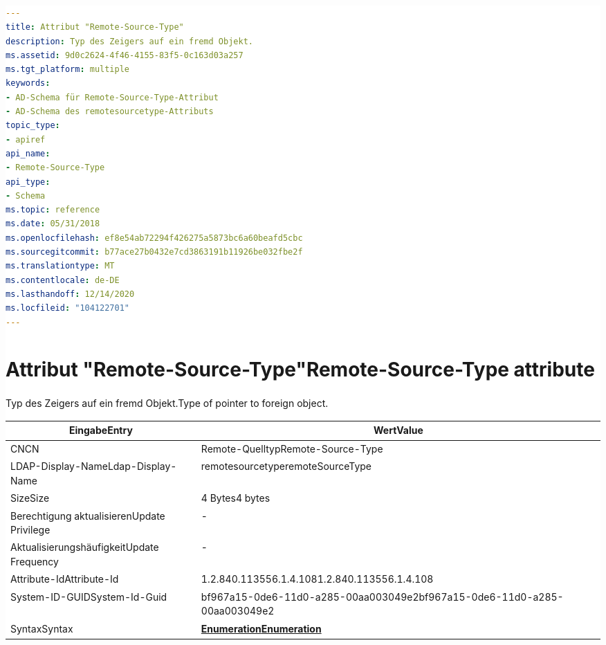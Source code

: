 ```yaml
---
title: Attribut "Remote-Source-Type"
description: Typ des Zeigers auf ein fremd Objekt.
ms.assetid: 9d0c2624-4f46-4155-83f5-0c163d03a257
ms.tgt_platform: multiple
keywords:
- AD-Schema für Remote-Source-Type-Attribut
- AD-Schema des remotesourcetype-Attributs
topic_type:
- apiref
api_name:
- Remote-Source-Type
api_type:
- Schema
ms.topic: reference
ms.date: 05/31/2018
ms.openlocfilehash: ef8e54ab72294f426275a5873bc6a60beafd5cbc
ms.sourcegitcommit: b77ace27b0432e7cd3863191b11926be032fbe2f
ms.translationtype: MT
ms.contentlocale: de-DE
ms.lasthandoff: 12/14/2020
ms.locfileid: "104122701"
---
```

# <a name="remote-source-type-attribute"></a><span data-ttu-id="77ad8-105">Attribut "Remote-Source-Type"</span><span class="sxs-lookup"><span data-stu-id="77ad8-105">Remote-Source-Type attribute</span></span>

<span data-ttu-id="77ad8-106">Typ des Zeigers auf ein fremd Objekt.</span><span class="sxs-lookup"><span data-stu-id="77ad8-106">Type of pointer to foreign object.</span></span>



| <span data-ttu-id="77ad8-107">Eingabe</span><span class="sxs-lookup"><span data-stu-id="77ad8-107">Entry</span></span> | <span data-ttu-id="77ad8-108">Wert</span><span class="sxs-lookup"><span data-stu-id="77ad8-108">Value</span></span> |
|-------------------|--------------------------------------|
| <span data-ttu-id="77ad8-109">CN</span><span class="sxs-lookup"><span data-stu-id="77ad8-109">CN</span></span>                | <span data-ttu-id="77ad8-110">Remote-Quelltyp</span><span class="sxs-lookup"><span data-stu-id="77ad8-110">Remote-Source-Type</span></span>                   |
| <span data-ttu-id="77ad8-111">LDAP-Display-Name</span><span class="sxs-lookup"><span data-stu-id="77ad8-111">Ldap-Display-Name</span></span> | <span data-ttu-id="77ad8-112">remotesourcetype</span><span class="sxs-lookup"><span data-stu-id="77ad8-112">remoteSourceType</span></span>                     |
| <span data-ttu-id="77ad8-113">Size</span><span class="sxs-lookup"><span data-stu-id="77ad8-113">Size</span></span>              | <span data-ttu-id="77ad8-114">4 Bytes</span><span class="sxs-lookup"><span data-stu-id="77ad8-114">4 bytes</span></span>                              |
| <span data-ttu-id="77ad8-115">Berechtigung aktualisieren</span><span class="sxs-lookup"><span data-stu-id="77ad8-115">Update Privilege</span></span>  | \-                                   |
| <span data-ttu-id="77ad8-116">Aktualisierungshäufigkeit</span><span class="sxs-lookup"><span data-stu-id="77ad8-116">Update Frequency</span></span>  | \-                                   |
| <span data-ttu-id="77ad8-117">Attribute-Id</span><span class="sxs-lookup"><span data-stu-id="77ad8-117">Attribute-Id</span></span>      | <span data-ttu-id="77ad8-118">1.2.840.113556.1.4.108</span><span class="sxs-lookup"><span data-stu-id="77ad8-118">1.2.840.113556.1.4.108</span></span>               |
| <span data-ttu-id="77ad8-119">System-ID-GUID</span><span class="sxs-lookup"><span data-stu-id="77ad8-119">System-Id-Guid</span></span>    | <span data-ttu-id="77ad8-120">bf967a15-0de6-11d0-a285-00aa003049e2</span><span class="sxs-lookup"><span data-stu-id="77ad8-120">bf967a15-0de6-11d0-a285-00aa003049e2</span></span> |
| <span data-ttu-id="77ad8-121">Syntax</span><span class="sxs-lookup"><span data-stu-id="77ad8-121">Syntax</span></span>            | [<span data-ttu-id="77ad8-122">**Enumeration**</span><span class="sxs-lookup"><span data-stu-id="77ad8-122">**Enumeration**</span></span>](s-enumeration.md) |

